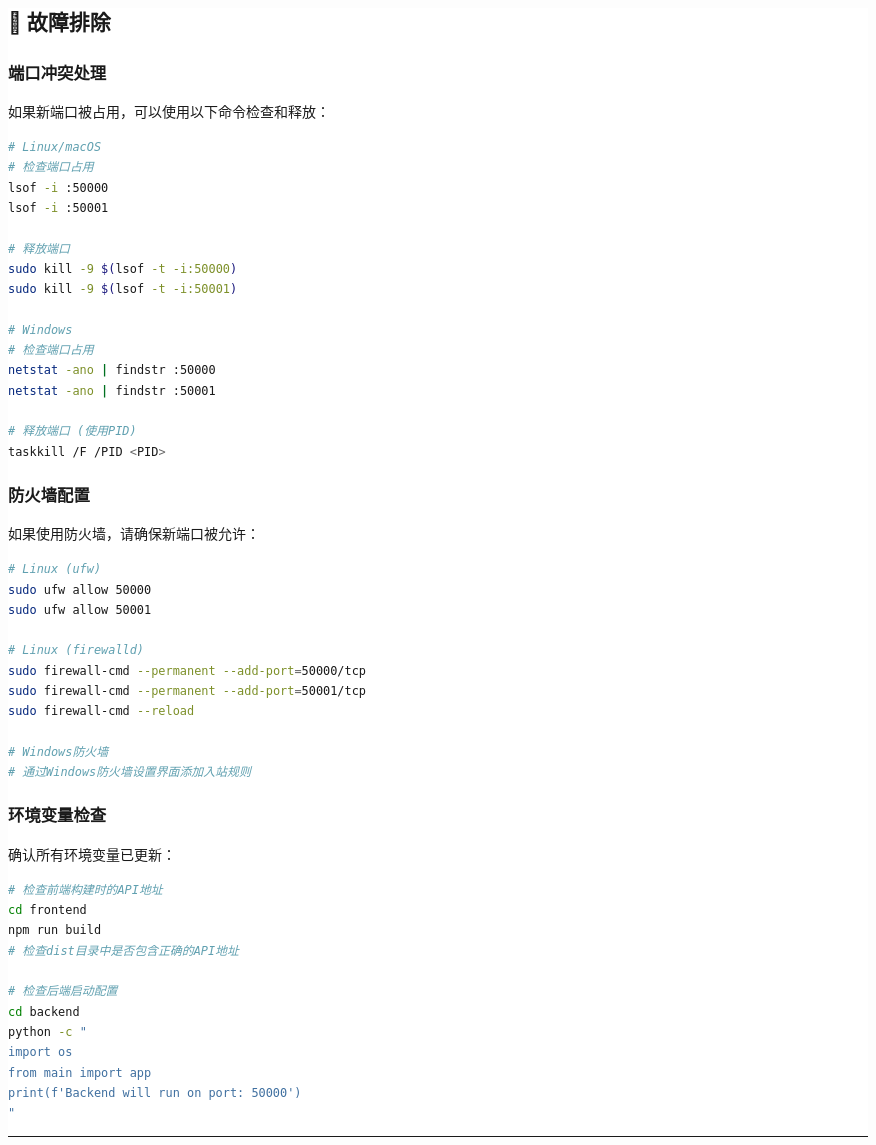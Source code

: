 ## 🔧 故障排除

### 端口冲突处理

如果新端口被占用，可以使用以下命令检查和释放：

```bash
# Linux/macOS
# 检查端口占用
lsof -i :50000
lsof -i :50001

# 释放端口
sudo kill -9 $(lsof -t -i:50000)
sudo kill -9 $(lsof -t -i:50001)

# Windows
# 检查端口占用
netstat -ano | findstr :50000
netstat -ano | findstr :50001

# 释放端口 (使用PID)
taskkill /F /PID <PID>
```

### 防火墙配置

如果使用防火墙，请确保新端口被允许：

```bash
# Linux (ufw)
sudo ufw allow 50000
sudo ufw allow 50001

# Linux (firewalld)  
sudo firewall-cmd --permanent --add-port=50000/tcp
sudo firewall-cmd --permanent --add-port=50001/tcp
sudo firewall-cmd --reload

# Windows防火墙
# 通过Windows防火墙设置界面添加入站规则
```

### 环境变量检查

确认所有环境变量已更新：

```bash
# 检查前端构建时的API地址
cd frontend
npm run build
# 检查dist目录中是否包含正确的API地址

# 检查后端启动配置
cd backend
python -c "
import os
from main import app
print(f'Backend will run on port: 50000')
"
```

---